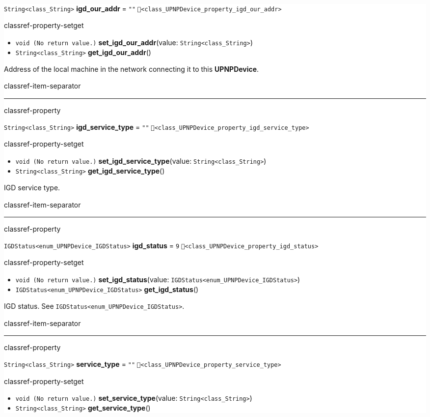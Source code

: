 `String<class_String>` **igd\_our\_addr** = `""`
`🔗<class_UPNPDevice_property_igd_our_addr>`

classref-property-setget

-   `void (No return value.)` **set\_igd\_our\_addr**(value:
    `String<class_String>`)
-   `String<class_String>` **get\_igd\_our\_addr**()

Address of the local machine in the network connecting it to this
**UPNPDevice**.

classref-item-separator

------------------------------------------------------------------------

classref-property

`String<class_String>` **igd\_service\_type** = `""`
`🔗<class_UPNPDevice_property_igd_service_type>`

classref-property-setget

-   `void (No return value.)` **set\_igd\_service\_type**(value:
    `String<class_String>`)
-   `String<class_String>` **get\_igd\_service\_type**()

IGD service type.

classref-item-separator

------------------------------------------------------------------------

classref-property

`IGDStatus<enum_UPNPDevice_IGDStatus>` **igd\_status** = `9`
`🔗<class_UPNPDevice_property_igd_status>`

classref-property-setget

-   `void (No return value.)` **set\_igd\_status**(value:
    `IGDStatus<enum_UPNPDevice_IGDStatus>`)
-   `IGDStatus<enum_UPNPDevice_IGDStatus>` **get\_igd\_status**()

IGD status. See `IGDStatus<enum_UPNPDevice_IGDStatus>`.

classref-item-separator

------------------------------------------------------------------------

classref-property

`String<class_String>` **service\_type** = `""`
`🔗<class_UPNPDevice_property_service_type>`

classref-property-setget

-   `void (No return value.)` **set\_service\_type**(value:
    `String<class_String>`)
-   `String<class_String>` **get\_service\_type**()
